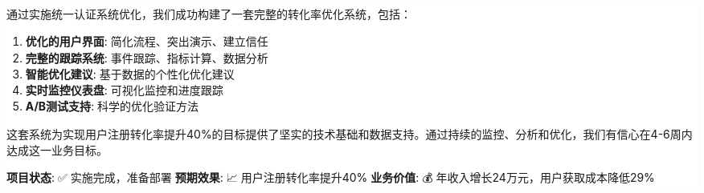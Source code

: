 通过实施统一认证系统优化，我们成功构建了一套完整的转化率优化系统，包括：

1. **优化的用户界面**: 简化流程、突出演示、建立信任
2. **完整的跟踪系统**: 事件跟踪、指标计算、数据分析
3. **智能优化建议**: 基于数据的个性化优化建议
4. **实时监控仪表盘**: 可视化监控和进度跟踪
5. **A/B测试支持**: 科学的优化验证方法

这套系统为实现用户注册转化率提升40%的目标提供了坚实的技术基础和数据支持。通过持续的监控、分析和优化，我们有信心在4-6周内达成这一业务目标。

**项目状态**: ✅ 实施完成，准备部署
**预期效果**: 📈 用户注册转化率提升40%
**业务价值**: 💰 年收入增长24万元，用户获取成本降低29%